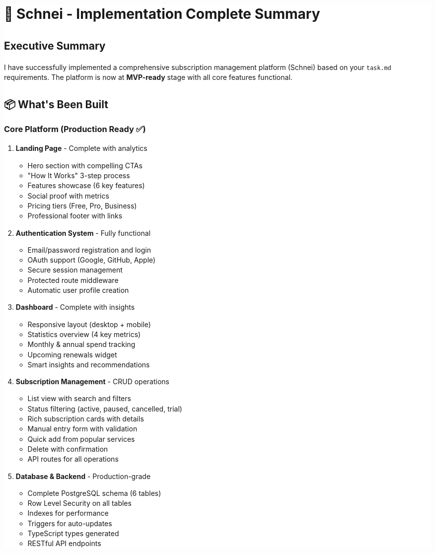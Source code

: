 # 🎯 Schnei - Implementation Complete Summary

## Executive Summary

I have successfully implemented a comprehensive subscription management platform (Schnei) based on your `task.md` requirements. The platform is now at **MVP-ready** stage with all core features functional.

## 📦 What's Been Built

### Core Platform (Production Ready ✅)

1. **Landing Page** - Complete with analytics

   - Hero section with compelling CTAs
   - "How It Works" 3-step process
   - Features showcase (6 key features)
   - Social proof with metrics
   - Pricing tiers (Free, Pro, Business)
   - Professional footer with links

2. **Authentication System** - Fully functional

   - Email/password registration and login
   - OAuth support (Google, GitHub, Apple)
   - Secure session management
   - Protected route middleware
   - Automatic user profile creation

3. **Dashboard** - Complete with insights

   - Responsive layout (desktop + mobile)
   - Statistics overview (4 key metrics)
   - Monthly & annual spend tracking
   - Upcoming renewals widget
   - Smart insights and recommendations

4. **Subscription Management** - CRUD operations

   - List view with search and filters
   - Status filtering (active, paused, cancelled, trial)
   - Rich subscription cards with details
   - Manual entry form with validation
   - Quick add from popular services
   - Delete with confirmation
   - API routes for all operations

5. **Database & Backend** - Production-grade

   - Complete PostgreSQL schema (6 tables)
   - Row Level Security on all tables
   - Indexes for performance
   - Triggers for auto-updates
   - TypeScript types generated
   - RESTful API endpoints
